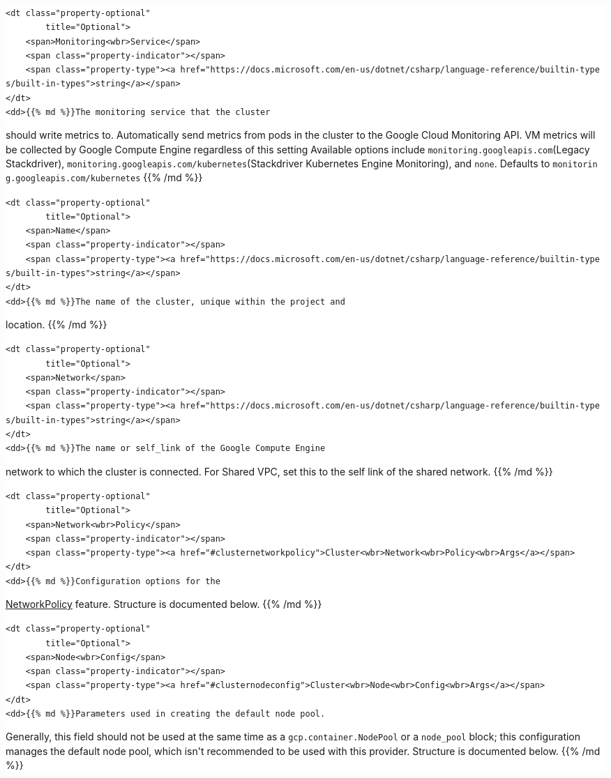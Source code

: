     <dt class="property-optional"
            title="Optional">
        <span>Monitoring<wbr>Service</span>
        <span class="property-indicator"></span>
        <span class="property-type"><a href="https://docs.microsoft.com/en-us/dotnet/csharp/language-reference/builtin-types/built-in-types">string</a></span>
    </dt>
    <dd>{{% md %}}The monitoring service that the cluster
should write metrics to.
Automatically send metrics from pods in the cluster to the Google Cloud Monitoring API.
VM metrics will be collected by Google Compute Engine regardless of this setting
Available options include
`monitoring.googleapis.com`(Legacy Stackdriver), `monitoring.googleapis.com/kubernetes`(Stackdriver Kubernetes Engine Monitoring), and `none`.
Defaults to `monitoring.googleapis.com/kubernetes`
{{% /md %}}</dd>

    <dt class="property-optional"
            title="Optional">
        <span>Name</span>
        <span class="property-indicator"></span>
        <span class="property-type"><a href="https://docs.microsoft.com/en-us/dotnet/csharp/language-reference/builtin-types/built-in-types">string</a></span>
    </dt>
    <dd>{{% md %}}The name of the cluster, unique within the project and
location.
{{% /md %}}</dd>

    <dt class="property-optional"
            title="Optional">
        <span>Network</span>
        <span class="property-indicator"></span>
        <span class="property-type"><a href="https://docs.microsoft.com/en-us/dotnet/csharp/language-reference/builtin-types/built-in-types">string</a></span>
    </dt>
    <dd>{{% md %}}The name or self_link of the Google Compute Engine
network to which the cluster is connected. For Shared VPC, set this to the self link of the
shared network.
{{% /md %}}</dd>

    <dt class="property-optional"
            title="Optional">
        <span>Network<wbr>Policy</span>
        <span class="property-indicator"></span>
        <span class="property-type"><a href="#clusternetworkpolicy">Cluster<wbr>Network<wbr>Policy<wbr>Args</a></span>
    </dt>
    <dd>{{% md %}}Configuration options for the
[NetworkPolicy](https://kubernetes.io/docs/concepts/services-networking/networkpolicies/)
feature. Structure is documented below.
{{% /md %}}</dd>

    <dt class="property-optional"
            title="Optional">
        <span>Node<wbr>Config</span>
        <span class="property-indicator"></span>
        <span class="property-type"><a href="#clusternodeconfig">Cluster<wbr>Node<wbr>Config<wbr>Args</a></span>
    </dt>
    <dd>{{% md %}}Parameters used in creating the default node pool.
Generally, this field should not be used at the same time as a
`gcp.container.NodePool` or a `node_pool` block; this configuration
manages the default node pool, which isn't recommended to be used with
this provider. Structure is documented below.
{{% /md %}}</dd>
